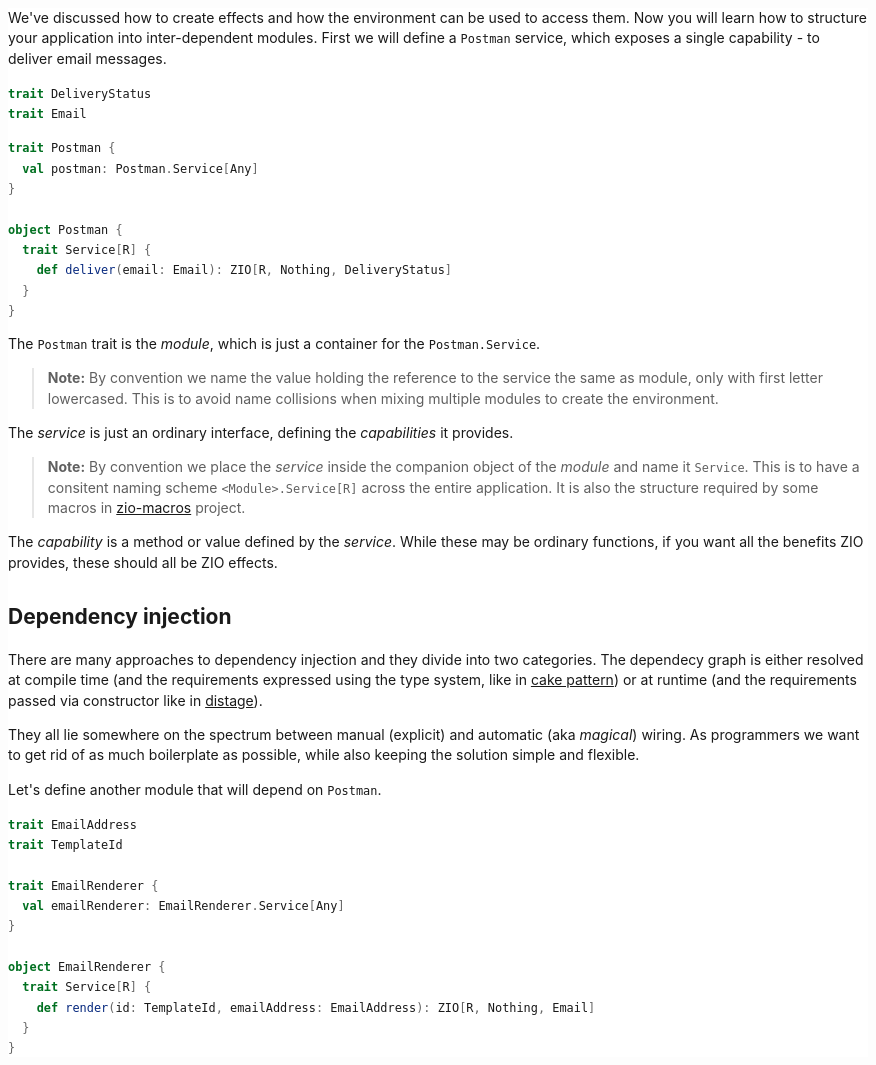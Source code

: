 We've discussed how to create effects and how the environment can be used to access them. Now you will learn how to structure your application into
inter-dependent modules. First we will define a `Postman` service, which exposes a single capability - to deliver email messages.

```scala mdoc:invisible
trait DeliveryStatus
trait Email
```

```scala mdoc:silent
trait Postman {
  val postman: Postman.Service[Any]
}

object Postman {
  trait Service[R] {
    def deliver(email: Email): ZIO[R, Nothing, DeliveryStatus]
  }
}
```

The `Postman` trait is the _module_, which is just a container for the `Postman.Service`.

> **Note:** By convention we name the value holding the reference to the service the same as module, only with first letter lowercased.
> This is to avoid name collisions when mixing multiple modules to create the environment.

The _service_ is just an ordinary interface, defining the _capabilities_ it provides.

> **Note:** By convention we place the _service_ inside the companion object of the _module_ and name it `Service`.
> This is to have a consitent naming scheme `<Module>.Service[R]` across the entire application.
> It is also the structure required by some macros in [zio-macros][link-zio-macros] project.

The _capability_ is a method or value defined by the _service_. While these may be ordinary functions, if you want all the benefits ZIO provides,
these should all be ZIO effects.

## Dependency injection

There are many approaches to dependency injection and they divide into two categories. The dependecy graph is either resolved at compile time (and the
requirements expressed using the type system, like in [cake pattern][link-cake-pattern]) or at runtime (and the requirements passed via constructor
like in [distage][link-distage]).

They all lie somewhere on the spectrum between manual (explicit) and automatic (aka _magical_) wiring. As programmers we want to get rid of as much
boilerplate as possible, while also keeping the solution simple and flexible.

Let's define another module that will depend on `Postman`.

```scala mdoc:invisible
trait EmailAddress
trait TemplateId

trait EmailRenderer {
  val emailRenderer: EmailRenderer.Service[Any]
}

object EmailRenderer {
  trait Service[R] {
    def render(id: TemplateId, emailAddress: EmailAddress): ZIO[R, Nothing, Email]
  }
}
```


[doc-test-effects]: test_effects.md
[doc-mock-services]: mock_services.md
[link-cake-pattern]: http://jonasboner.com/real-world-scala-dependency-injection-di/
[link-distage]: https://izumi.7mind.io/latest/release/doc/distage/
[link-zio-macros]: https://github.com/zio/zio-macros